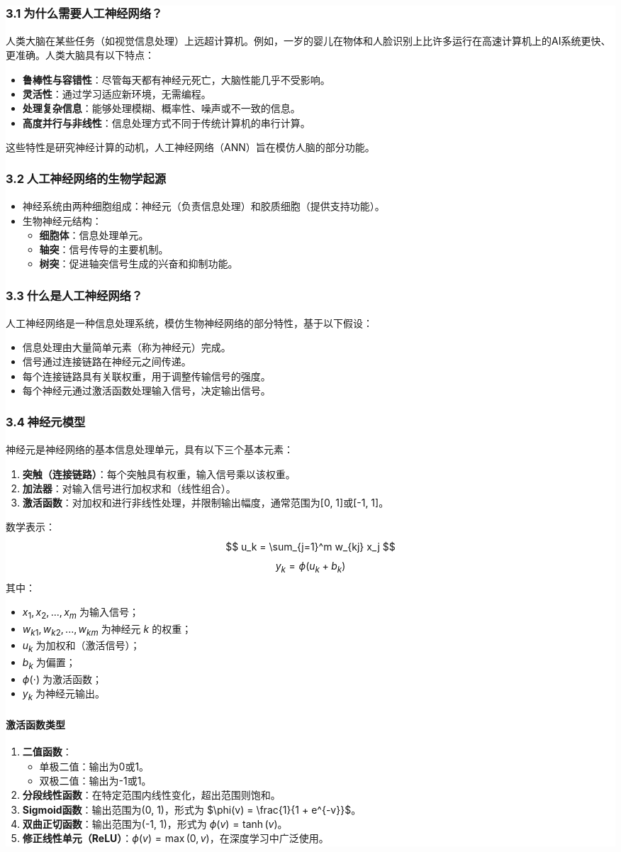 ### 3.1 为什么需要人工神经网络？
人类大脑在某些任务（如视觉信息处理）上远超计算机。例如，一岁的婴儿在物体和人脸识别上比许多运行在高速计算机上的AI系统更快、更准确。人类大脑具有以下特点：
- **鲁棒性与容错性**：尽管每天都有神经元死亡，大脑性能几乎不受影响。
- **灵活性**：通过学习适应新环境，无需编程。
- **处理复杂信息**：能够处理模糊、概率性、噪声或不一致的信息。
- **高度并行与非线性**：信息处理方式不同于传统计算机的串行计算。

这些特性是研究神经计算的动机，人工神经网络（ANN）旨在模仿人脑的部分功能。

### 3.2 人工神经网络的生物学起源
- 神经系统由两种细胞组成：神经元（负责信息处理）和胶质细胞（提供支持功能）。
- 生物神经元结构：
  - **细胞体**：信息处理单元。
  - **轴突**：信号传导的主要机制。
  - **树突**：促进轴突信号生成的兴奋和抑制功能。

### 3.3 什么是人工神经网络？
人工神经网络是一种信息处理系统，模仿生物神经网络的部分特性，基于以下假设：
- 信息处理由大量简单元素（称为神经元）完成。
- 信号通过连接链路在神经元之间传递。
- 每个连接链路具有关联权重，用于调整传输信号的强度。
- 每个神经元通过激活函数处理输入信号，决定输出信号。

### 3.4 神经元模型
神经元是神经网络的基本信息处理单元，具有以下三个基本元素：
1. **突触（连接链路）**：每个突触具有权重，输入信号乘以该权重。
2. **加法器**：对输入信号进行加权求和（线性组合）。
3. **激活函数**：对加权和进行非线性处理，并限制输出幅度，通常范围为[0, 1]或[-1, 1]。

数学表示：
$$
u_k = \sum_{j=1}^m w_{kj} x_j
$$
$$
y_k = \phi(u_k + b_k)
$$
其中：
- $x_1, x_2, ..., x_m$ 为输入信号；
- $w_{k1}, w_{k2}, ..., w_{km}$ 为神经元 $k$ 的权重；
- $u_k$ 为加权和（激活信号）；
- $b_k$ 为偏置；
- $\phi(\cdot)$ 为激活函数；
- $y_k$ 为神经元输出。

#### 激活函数类型
1. **二值函数**：
   - 单极二值：输出为0或1。
   - 双极二值：输出为-1或1。
2. **分段线性函数**：在特定范围内线性变化，超出范围则饱和。
3. **Sigmoid函数**：输出范围为(0, 1)，形式为 $\phi(v) = \frac{1}{1 + e^{-v}}$。
4. **双曲正切函数**：输出范围为(-1, 1)，形式为 $\phi(v) = \tanh(v)$。
5. **修正线性单元（ReLU）**：$\phi(v) = \max(0, v)$，在深度学习中广泛使用。
